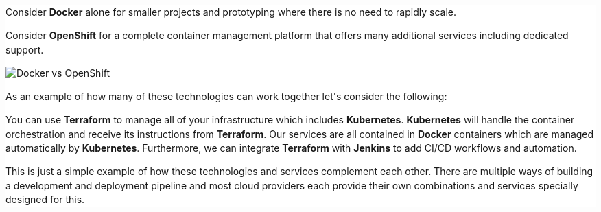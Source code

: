 Consider **Docker** alone for smaller projects and prototyping where there is no need to rapidly scale.

Consider **OpenShift** for a complete container management platform that offers many additional services including dedicated support.

![Docker vs OpenShift](https://i.ritzastatic.com/Ritza-Comparisons/kubernetes-vs/docker-vs-openshift.png)

As an example of how many of these technologies can work together let's consider the following:

You can use **Terraform** to manage all of your infrastructure which includes **Kubernetes**. **Kubernetes** will handle the container orchestration and receive its instructions from **Terraform**. Our services are all contained in **Docker** containers which are managed automatically by **Kubernetes**. Furthermore, we can integrate **Terraform** with **Jenkins** to add CI/CD workflows and automation.

This is just a simple example of how these technologies and services complement each other. There are multiple ways of building a development and deployment pipeline and most cloud providers each provide their own combinations and services specially designed for this.

